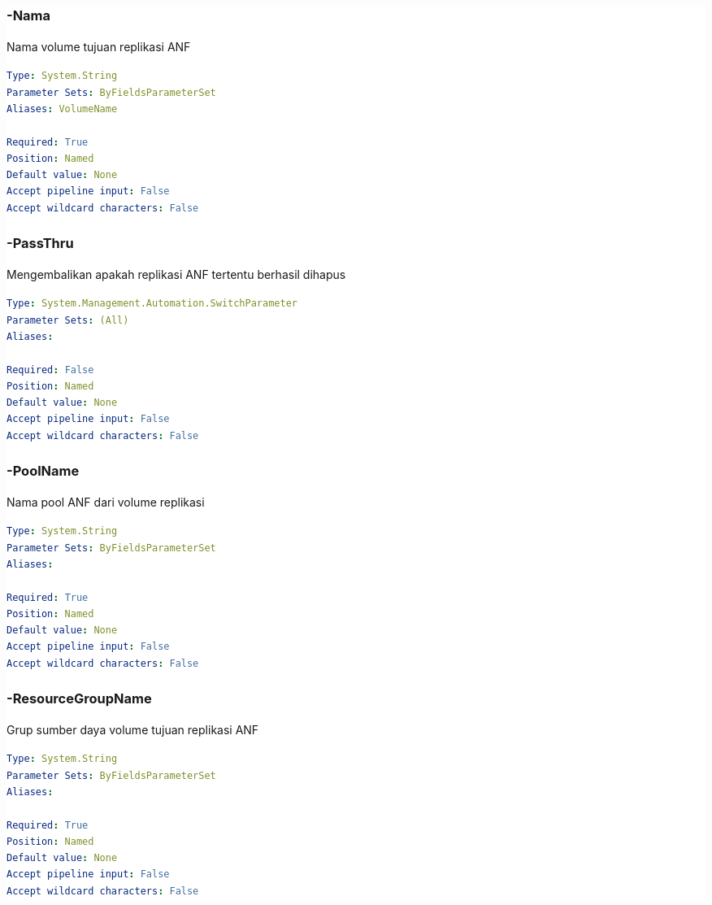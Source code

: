 ### -Nama
Nama volume tujuan replikasi ANF

```yaml
Type: System.String
Parameter Sets: ByFieldsParameterSet
Aliases: VolumeName

Required: True
Position: Named
Default value: None
Accept pipeline input: False
Accept wildcard characters: False
```

### -PassThru
Mengembalikan apakah replikasi ANF tertentu berhasil dihapus

```yaml
Type: System.Management.Automation.SwitchParameter
Parameter Sets: (All)
Aliases:

Required: False
Position: Named
Default value: None
Accept pipeline input: False
Accept wildcard characters: False
```

### -PoolName
Nama pool ANF dari volume replikasi

```yaml
Type: System.String
Parameter Sets: ByFieldsParameterSet
Aliases:

Required: True
Position: Named
Default value: None
Accept pipeline input: False
Accept wildcard characters: False
```

### -ResourceGroupName
Grup sumber daya volume tujuan replikasi ANF

```yaml
Type: System.String
Parameter Sets: ByFieldsParameterSet
Aliases:

Required: True
Position: Named
Default value: None
Accept pipeline input: False
Accept wildcard characters: False
```
